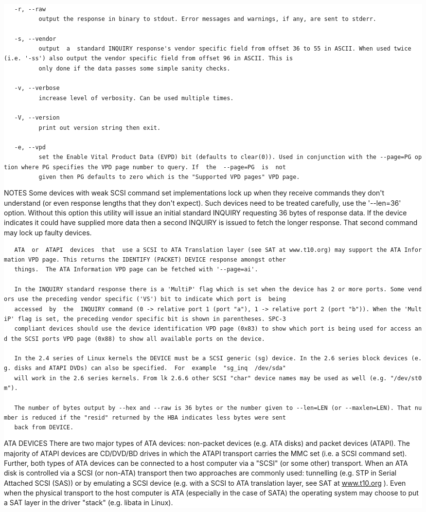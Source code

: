       -r, --raw
              output the response in binary to stdout. Error messages and warnings, if any, are sent to stderr.

       -s, --vendor
              output  a  standard INQUIRY response's vendor specific field from offset 36 to 55 in ASCII. When used twice (i.e. '-ss') also output the vendor specific field from offset 96 in ASCII. This is
              only done if the data passes some simple sanity checks.

       -v, --verbose
              increase level of verbosity. Can be used multiple times.

       -V, --version
              print out version string then exit.

       -e, --vpd
              set the Enable Vital Product Data (EVPD) bit (defaults to clear(0)). Used in conjunction with the --page=PG option where PG specifies the VPD page number to query. If  the  --page=PG  is  not
              given then PG defaults to zero which is the "Supported VPD pages" VPD page.

NOTES
       Some  devices  with  weak SCSI command set implementations lock up when they receive commands they don't understand (or even response lengths that they don't expect). Such devices need to be treated
       carefully, use the '--len=36' option. Without this option this utility will issue an initial standard INQUIRY requesting 36 bytes of response data. If the device indicates  it  could  have  supplied
       more data then a second INQUIRY is issued to fetch the longer response. That second command may lock up faulty devices.

       ATA  or  ATAPI  devices  that  use a SCSI to ATA Translation layer (see SAT at www.t10.org) may support the ATA Information VPD page. This returns the IDENTIFY (PACKET) DEVICE response amongst other
       things.  The ATA Information VPD page can be fetched with '--page=ai'.

       In the INQUIRY standard response there is a 'MultiP' flag which is set when the device has 2 or more ports. Some vendors use the preceding vendor specific ('VS') bit to indicate which port is  being
       accessed  by  the  INQUIRY command (0 -> relative port 1 (port "a"), 1 -> relative port 2 (port "b")). When the 'MultiP' flag is set, the preceding vendor specific bit is shown in parentheses. SPC-3
       compliant devices should use the device identification VPD page (0x83) to show which port is being used for access and the SCSI ports VPD page (0x88) to show all available ports on the device.

       In the 2.4 series of Linux kernels the DEVICE must be a SCSI generic (sg) device. In the 2.6 series block devices (e.g. disks and ATAPI DVDs) can also be specified.  For  example  "sg_inq  /dev/sda"
       will work in the 2.6 series kernels. From lk 2.6.6 other SCSI "char" device names may be used as well (e.g. "/dev/st0m").

       The number of bytes output by --hex and --raw is 36 bytes or the number given to --len=LEN (or --maxlen=LEN). That number is reduced if the "resid" returned by the HBA indicates less bytes were sent
       back from DEVICE.

ATA DEVICES
       There are two major types of ATA devices: non-packet devices (e.g. ATA disks) and packet devices (ATAPI). The majority of ATAPI devices are CD/DVD/BD drives in which the ATAPI transport carries  the
       MMC  set  (i.e.   a  SCSI  command  set). Further, both types of ATA devices can be connected to a host computer via a "SCSI" (or some other) transport. When an ATA disk is controlled via a SCSI (or
       non-ATA) transport then two approaches are commonly used: tunnelling (e.g. STP in Serial Attached SCSI (SAS)) or by emulating a SCSI device (e.g. with a SCSI to ATA translation  layer,  see  SAT  at
       www.t10.org  ). Even when the physical transport to the host computer is ATA (especially in the case of SATA) the operating system may choose to put a SAT layer in the driver "stack" (e.g. libata in
       Linux).
